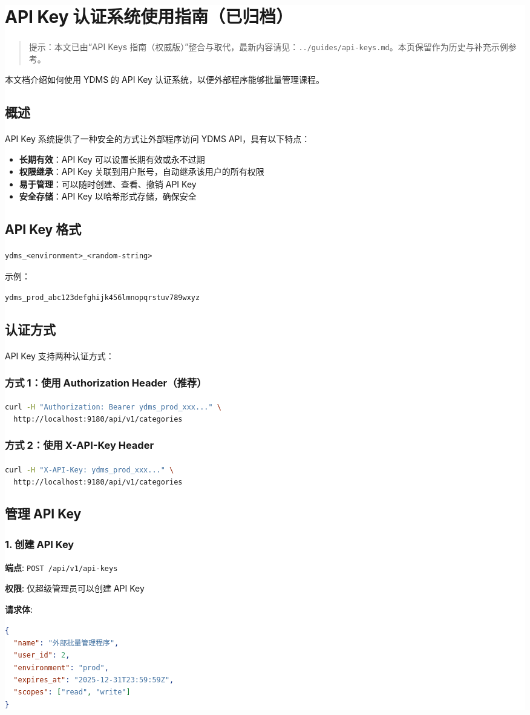 # API Key 认证系统使用指南（已归档）

> 提示：本文已由“API Keys 指南（权威版）”整合与取代，最新内容请见：`../guides/api-keys.md`。本页保留作为历史与补充示例参考。

本文档介绍如何使用 YDMS 的 API Key 认证系统，以便外部程序能够批量管理课程。

## 概述

API Key 系统提供了一种安全的方式让外部程序访问 YDMS API，具有以下特点：

- **长期有效**：API Key 可以设置长期有效或永不过期
- **权限继承**：API Key 关联到用户账号，自动继承该用户的所有权限
- **易于管理**：可以随时创建、查看、撤销 API Key
- **安全存储**：API Key 以哈希形式存储，确保安全

## API Key 格式

```
ydms_<environment>_<random-string>
```

示例：
```
ydms_prod_abc123defghijk456lmnopqrstuv789wxyz
```

## 认证方式

API Key 支持两种认证方式：

### 方式 1：使用 Authorization Header（推荐）

```bash
curl -H "Authorization: Bearer ydms_prod_xxx..." \
  http://localhost:9180/api/v1/categories
```

### 方式 2：使用 X-API-Key Header

```bash
curl -H "X-API-Key: ydms_prod_xxx..." \
  http://localhost:9180/api/v1/categories
```

## 管理 API Key

### 1. 创建 API Key

**端点**: `POST /api/v1/api-keys`

**权限**: 仅超级管理员可以创建 API Key

**请求体**:
```json
{
  "name": "外部批量管理程序",
  "user_id": 2,
  "environment": "prod",
  "expires_at": "2025-12-31T23:59:59Z",
  "scopes": ["read", "write"]
}
```
